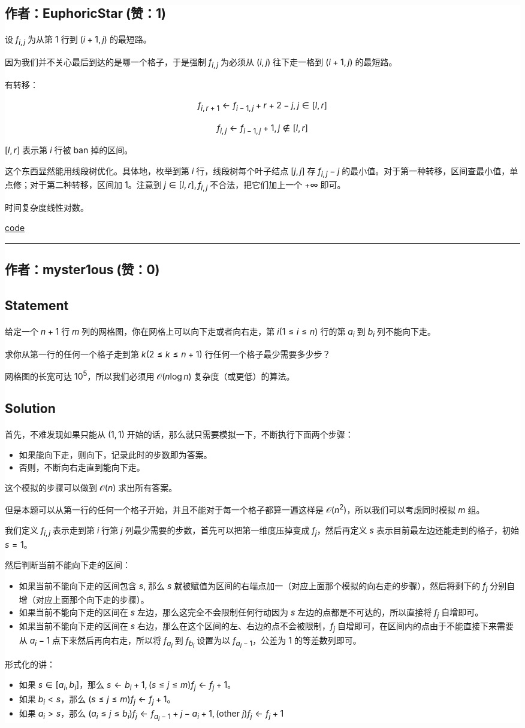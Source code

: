
## 作者：EuphoricStar (赞：1)

设 $f_{i,j}$ 为从第 $1$ 行到 $(i + 1, j)$ 的最短路。

因为我们并不关心最后到达的是哪一个格子，于是强制 $f_{i,j}$ 为必须从 $(i, j)$ 往下走一格到 $(i + 1, j)$ 的最短路。

有转移：

$$f_{i,r+1} \gets f_{i-1,j} + r + 2 - j, j \in [l, r]$$

$$f_{i,j} \gets f_{i-1,j} + 1, j \notin [l, r]$$

$[l, r]$ 表示第 $i$ 行被 ban 掉的区间。

这个东西显然能用线段树优化。具体地，枚举到第 $i$ 行，线段树每个叶子结点 $[j,j]$ 存 $f_{i,j} - j$ 的最小值。对于第一种转移，区间查最小值，单点修；对于第二种转移，区间加 $1$。注意到 $j \in [l,r], f_{i,j}$ 不合法，把它们加上一个 $+\infty$ 即可。

时间复杂度线性对数。

[code](https://atcoder.jp/contests/abc177/submissions/41307830)

---

## 作者：myster1ous (赞：0)

## Statement

给定一个 $n + 1$ 行 $m$ 列的网格图，你在网格上可以向下走或者向右走，第 $i (1 \leq i \leq n)$ 行的第 $a_i$ 到 $b_i$ 列不能向下走。

求你从第一行的任何一个格子走到第 $k (2 \leq k \leq n + 1)$ 行任何一个格子最少需要多少步？

网格图的长宽可达 $10^5$，所以我们必须用 $\mathcal{O}(n \log n)$ 复杂度（或更低）的算法。

## Solution

首先，不难发现如果只能从 $(1, 1)$ 开始的话，那么就只需要模拟一下，不断执行下面两个步骤：

- 如果能向下走，则向下，记录此时的步数即为答案。
- 否则，不断向右走直到能向下走。 

这个模拟的步骤可以做到 $\mathcal{O}(n)$ 求出所有答案。

但是本题可以从第一行的任何一个格子开始，并且不能对于每一个格子都算一遍这样是 $\mathcal{O}(n^2)$，所以我们可以考虑同时模拟 $m$ 组。

我们定义 $f_{i, j}$ 表示走到第 $i$ 行第 $j$ 列最少需要的步数，首先可以把第一维度压掉变成 $f_j$，然后再定义 $s$ 表示目前最左边还能走到的格子，初始 $s = 1$。

然后判断当前不能向下走的区间：
- 如果当前不能向下走的区间包含 $s$, 那么 $s$ 就被赋值为区间的右端点加一（对应上面那个模拟的向右走的步骤），然后将剩下的 $f_j$ 分别自增（对应上面那个向下走的步骤）。
- 如果当前不能向下走的区间在 $s$ 左边，那么这完全不会限制任何行动因为 $s$ 左边的点都是不可达的，所以直接将 $f_j$ 自增即可。
- 如果当前不能向下走的区间在 $s$ 右边，那么在这个区间的左、右边的点不会被限制，$f_j$ 自增即可，在区间内的点由于不能直接下来需要从 $a_i - 1$ 点下来然后再向右走，所以将 $f_{a_i}$ 到 $f_{b_i}$ 设置为以 $f_{a_i - 1}$，公差为 $1$ 的等差数列即可。

形式化的讲：
- 如果 $s \in [a_i, b_i]$，那么 $s \gets b_i + 1, (s \leq j \leq m)f_j \gets f_j + 1$。
- 如果 $b_i < s$，那么 $(s \leq j \leq m)f_j \gets f_j + 1$。
- 如果 $a_i > s$，那么 $(a_i \leq j \leq b_i)f_j \gets f_{a_i - 1} + j - a_i + 1,(\text{other }j)f_j \gets f_j + 1$
